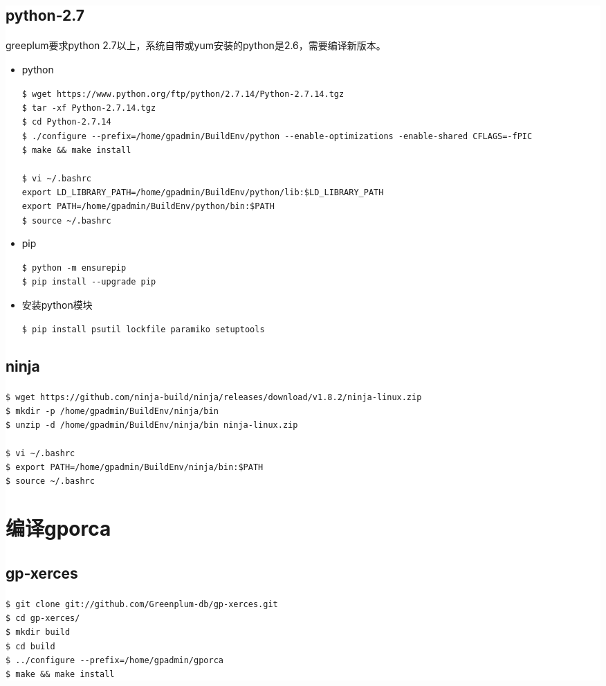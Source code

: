 ## python-2.7

greeplum要求python 2.7以上，系统自带或yum安装的python是2.6，需要编译新版本。

- python

  ```shell
  $ wget https://www.python.org/ftp/python/2.7.14/Python-2.7.14.tgz
  $ tar -xf Python-2.7.14.tgz
  $ cd Python-2.7.14
  $ ./configure --prefix=/home/gpadmin/BuildEnv/python --enable-optimizations -enable-shared CFLAGS=-fPIC
  $ make && make install
  
  $ vi ~/.bashrc
  export LD_LIBRARY_PATH=/home/gpadmin/BuildEnv/python/lib:$LD_LIBRARY_PATH
  export PATH=/home/gpadmin/BuildEnv/python/bin:$PATH
  $ source ~/.bashrc
  ```

- pip

  ```shell
  $ python -m ensurepip
  $ pip install --upgrade pip
  ```

- 安装python模块

  ```shell
  $ pip install psutil lockfile paramiko setuptools
  ```

## ninja

```shell
$ wget https://github.com/ninja-build/ninja/releases/download/v1.8.2/ninja-linux.zip
$ mkdir -p /home/gpadmin/BuildEnv/ninja/bin
$ unzip -d /home/gpadmin/BuildEnv/ninja/bin ninja-linux.zip

$ vi ~/.bashrc
$ export PATH=/home/gpadmin/BuildEnv/ninja/bin:$PATH
$ source ~/.bashrc
```

# 编译gporca

## gp-xerces

```shell
$ git clone git://github.com/Greenplum-db/gp-xerces.git
$ cd gp-xerces/
$ mkdir build
$ cd build
$ ../configure --prefix=/home/gpadmin/gporca
$ make && make install
```
